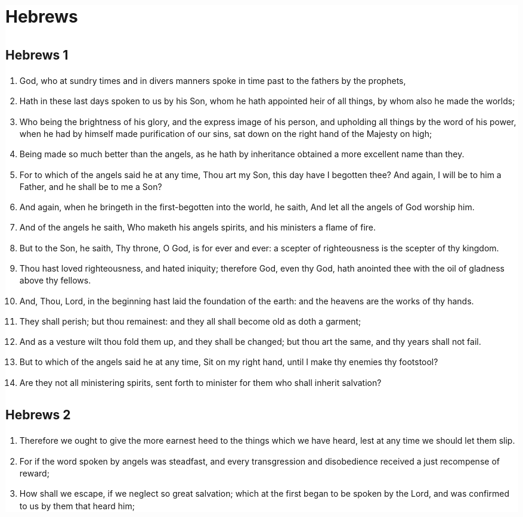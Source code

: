 # Hebrews

## Hebrews 1

1. God, who at sundry times and in divers manners spoke in time past to the fathers by the prophets,

2. Hath in these last days spoken to us by his Son, whom he hath appointed heir of all things, by whom also he made the worlds;

3. Who being the brightness of his glory, and the express image of his person, and upholding all things by the word of his power, when he had by himself made purification of our sins, sat down on the right hand of the Majesty on high;

4. Being made so much better than the angels, as he hath by inheritance obtained a more excellent name than they.

5. For to which of the angels said he at any time, Thou art my Son, this day have I begotten thee? And again, I will be to him a Father, and he shall be to me a Son?

6. And again, when he bringeth in the first-begotten into the world, he saith, And let all the angels of God worship him.

7. And of the angels he saith, Who maketh his angels spirits, and his ministers a flame of fire.

8. But to the Son, he saith, Thy throne, O God, is for ever and ever: a scepter of righteousness is the scepter of thy kingdom.

9. Thou hast loved righteousness, and hated iniquity; therefore God, even thy God, hath anointed thee with the oil of gladness above thy fellows.

10. And, Thou, Lord, in the beginning hast laid the foundation of the earth: and the heavens are the works of thy hands.

11. They shall perish; but thou remainest: and they all shall become old as doth a garment;

12. And as a vesture wilt thou fold them up, and they shall be changed; but thou art the same, and thy years shall not fail.

13. But to which of the angels said he at any time, Sit on my right hand, until I make thy enemies thy footstool?

14. Are they not all ministering spirits, sent forth to minister for them who shall inherit salvation?

## Hebrews 2

1. Therefore we ought to give the more earnest heed to the things which we have heard, lest at any time we should let them slip.

2. For if the word spoken by angels was steadfast, and every transgression and disobedience received a just recompense of reward;

3. How shall we escape, if we neglect so great salvation; which at the first began to be spoken by the Lord, and was confirmed to us by them that heard him;
